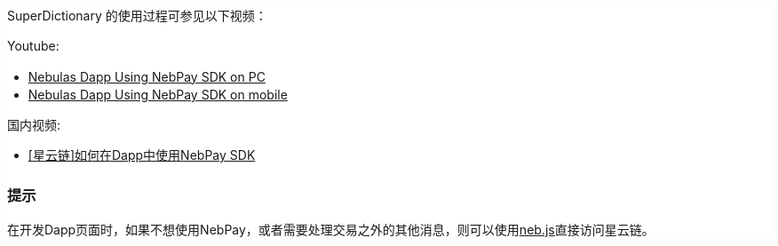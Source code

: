 SuperDictionary 的使用过程可参见以下视频：

Youtube:
- [Nebulas Dapp Using NebPay SDK on PC](https://youtu.be/FSFZqoUIT8A)
- [Nebulas Dapp Using NebPay SDK on mobile](https://youtu.be/Cjlo9KKwlNE)

国内视频:
- [[星云链]如何在Dapp中使用NebPay SDK ](https://www.bilibili.com/video/av23217213/)

### 提示
在开发Dapp页面时，如果不想使用NebPay，或者需要处理交易之外的其他消息，则可以使用[neb.js](https://github.com/nebulasio/neb.js)直接访问星云链。
